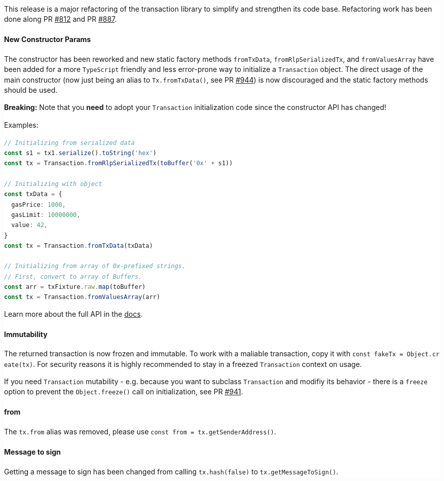 This release is a major refactoring of the transaction library to simplify and strengthen its code base. Refactoring work has been done along PR [#812](https://github.com/ethereumjs/ethereumjs-monorepo/pull/812) and PR [#887](https://github.com/ethereumjs/ethereumjs-monorepo/pull/887).

#### New Constructor Params

The constructor has been reworked and new static factory methods `fromTxData`, `fromRlpSerializedTx`, and `fromValuesArray` have been added for a more `TypeScript` friendly and less error-prone way to initialize a `Transaction` object. The direct usage of the main constructor (now just being an alias to `Tx.fromTxData()`, see PR [#944](https://github.com/ethereumjs/ethereumjs-monorepo/pull/944)) is now discouraged and the static factory methods should be used.

**Breaking:** Note that you **need** to adopt your `Transaction` initialization code since the constructor API has changed!

Examples:

```typescript
// Initializing from serialized data
const s1 = tx1.serialize().toString('hex')
const tx = Transaction.fromRlpSerializedTx(toBuffer('0x' + s1))

// Initializing with object
const txData = {
  gasPrice: 1000,
  gasLimit: 10000000,
  value: 42,
}
const tx = Transaction.fromTxData(txData)

// Initializing from array of 0x-prefixed strings.
// First, convert to array of Buffers.
const arr = txFixture.raw.map(toBuffer)
const tx = Transaction.fromValuesArray(arr)
```

Learn more about the full API in the [docs](./docs/README.md).

#### Immutability

The returned transaction is now frozen and immutable. To work with a maliable transaction, copy it with `const fakeTx = Object.create(tx)`. For security reasons it is highly recommended to stay in a freezed `Transaction` context on usage.

If you need `Transaction` mutability - e.g. because you want to subclass `Transaction` and modifiy its behavior - there is a `freeze` option to prevent the `Object.freeze()` call on initialization, see PR [#941](https://github.com/ethereumjs/ethereumjs-monorepo/pull/941).

#### from

The `tx.from` alias was removed, please use `const from = tx.getSenderAddress()`.

#### Message to sign

Getting a message to sign has been changed from calling `tx.hash(false)` to `tx.getMessageToSign()`.
